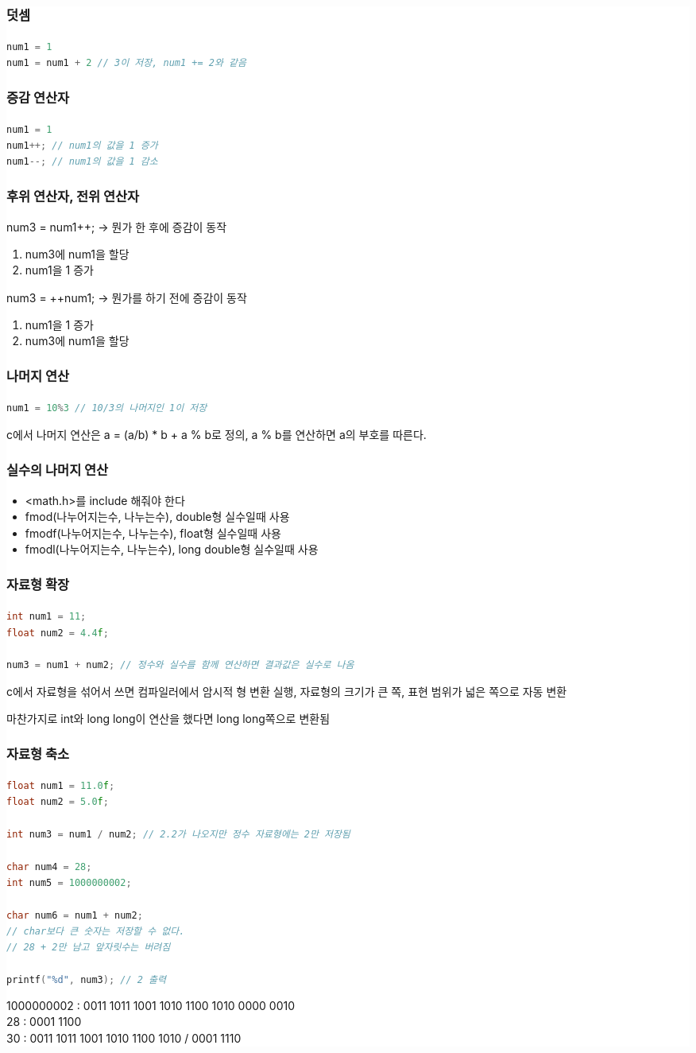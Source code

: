 ### 덧셈
```c
num1 = 1
num1 = num1 + 2 // 3이 저장, num1 += 2와 같음
```

### 증감 연산자
```c
num1 = 1
num1++; // num1의 값을 1 증가
num1--; // num1의 값을 1 감소
```

### 후위 연산자, 전위 연산자
num3 = num1++; -> 뭔가 한 후에 증감이 동작
1. num3에 num1을 할당
2. num1을 1 증가

num3 = ++num1; -> 뭔가를 하기 전에 증감이 동작
1. num1을 1 증가
2. num3에 num1을 할당

### 나머지 연산
```c
num1 = 10%3 // 10/3의 나머지인 1이 저장
```
c에서 나머지 연산은 a = (a/b) * b + a % b로 정의, a % b를 연산하면 a의 부호를 따른다.

### 실수의 나머지 연산
- <math.h>를 include 해줘야 한다
- fmod(나누어지는수, 나누는수), double형 실수일때 사용
- fmodf(나누어지는수, 나누는수), float형 실수일때 사용
- fmodl(나누어지는수, 나누는수), long double형 실수일때 사용

### 자료형 확장
```c
int num1 = 11;
float num2 = 4.4f;

num3 = num1 + num2; // 정수와 실수를 함께 연산하면 결과값은 실수로 나옴
```
c에서 자료형을 섞어서 쓰면 컴파일러에서 암시적 형 변환 실행, 자료형의 크기가 큰 쪽, 표현 범위가 넓은 쪽으로 자동 변환

마찬가지로 int와 long long이 연산을 했다면 long long쪽으로 변환됨

### 자료형 축소
```c
float num1 = 11.0f;
float num2 = 5.0f;

int num3 = num1 / num2; // 2.2가 나오지만 정수 자료형에는 2만 저장됨

char num4 = 28;
int num5 = 1000000002;

char num6 = num1 + num2; 
// char보다 큰 숫자는 저장할 수 없다.
// 28 + 2만 남고 앞자릿수는 버려짐

printf("%d", num3); // 2 출력
```
1000000002 : 0011 1011 1001 1010 1100 1010 0000 0010  
28 : 0001 1100  
30 : 0011 1011 1001 1010 1100 1010 / 0001 1110
